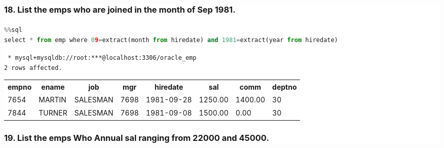 

### 18. List the emps who are joined in the month of Sep 1981.


```python
%%sql
select * from emp where 09=extract(month from hiredate) and 1981=extract(year from hiredate)
```

     * mysql+mysqldb://root:***@localhost:3306/oracle_emp
    2 rows affected.
    




<table>
    <tr>
        <th>empno</th>
        <th>ename</th>
        <th>job</th>
        <th>mgr</th>
        <th>hiredate</th>
        <th>sal</th>
        <th>comm</th>
        <th>deptno</th>
    </tr>
    <tr>
        <td>7654</td>
        <td>MARTIN</td>
        <td>SALESMAN</td>
        <td>7698</td>
        <td>1981-09-28</td>
        <td>1250.00</td>
        <td>1400.00</td>
        <td>30</td>
    </tr>
    <tr>
        <td>7844</td>
        <td>TURNER</td>
        <td>SALESMAN</td>
        <td>7698</td>
        <td>1981-09-08</td>
        <td>1500.00</td>
        <td>0.00</td>
        <td>30</td>
    </tr>
</table>



### 19. List the emps Who Annual sal ranging from 22000 and 45000.

